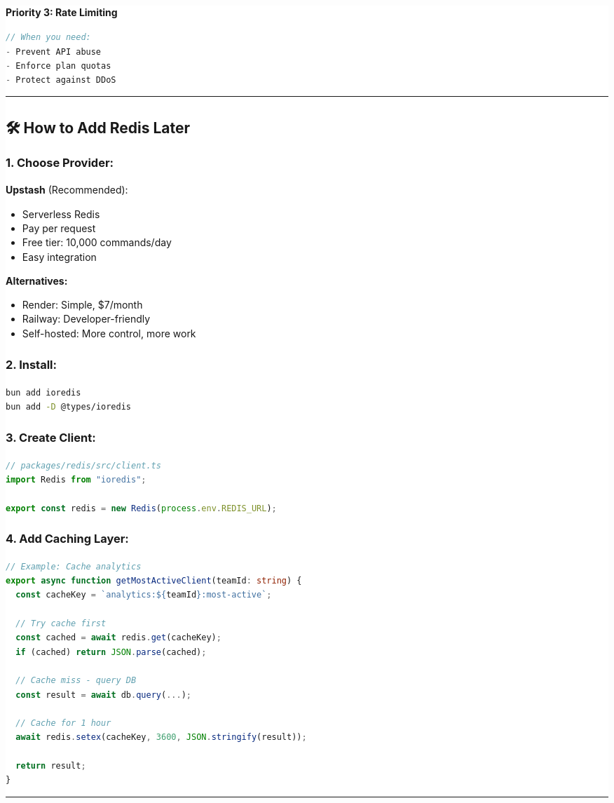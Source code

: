 **Priority 3: Rate Limiting**
```typescript
// When you need:
- Prevent API abuse
- Enforce plan quotas
- Protect against DDoS
```

---

## 🛠️ How to Add Redis Later

### 1. Choose Provider:
**Upstash** (Recommended):
- Serverless Redis
- Pay per request
- Free tier: 10,000 commands/day
- Easy integration

**Alternatives:**
- Render: Simple, $7/month
- Railway: Developer-friendly
- Self-hosted: More control, more work

### 2. Install:
```bash
bun add ioredis
bun add -D @types/ioredis
```

### 3. Create Client:
```typescript
// packages/redis/src/client.ts
import Redis from "ioredis";

export const redis = new Redis(process.env.REDIS_URL);
```

### 4. Add Caching Layer:
```typescript
// Example: Cache analytics
export async function getMostActiveClient(teamId: string) {
  const cacheKey = `analytics:${teamId}:most-active`;
  
  // Try cache first
  const cached = await redis.get(cacheKey);
  if (cached) return JSON.parse(cached);
  
  // Cache miss - query DB
  const result = await db.query(...);
  
  // Cache for 1 hour
  await redis.setex(cacheKey, 3600, JSON.stringify(result));
  
  return result;
}
```

---